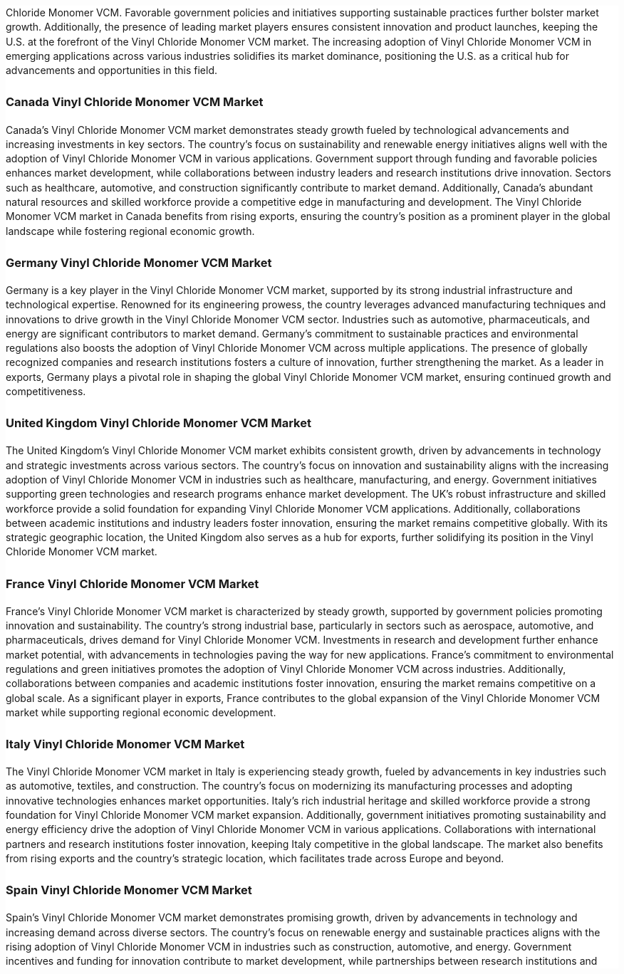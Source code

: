 Chloride Monomer VCM. Favorable government policies and initiatives supporting sustainable practices further bolster market growth. Additionally, the presence of leading market players ensures consistent innovation and product launches, keeping the U.S. at the forefront of the Vinyl Chloride Monomer VCM market. The increasing adoption of Vinyl Chloride Monomer VCM in emerging applications across various industries solidifies its market dominance, positioning the U.S. as a critical hub for advancements and opportunities in this field.</p><h3>Canada Vinyl Chloride Monomer VCM Market</h3><p>Canada&rsquo;s Vinyl Chloride Monomer VCM market demonstrates steady growth fueled by technological advancements and increasing investments in key sectors. The country&rsquo;s focus on sustainability and renewable energy initiatives aligns well with the adoption of Vinyl Chloride Monomer VCM in various applications. Government support through funding and favorable policies enhances market development, while collaborations between industry leaders and research institutions drive innovation. Sectors such as healthcare, automotive, and construction significantly contribute to market demand. Additionally, Canada&rsquo;s abundant natural resources and skilled workforce provide a competitive edge in manufacturing and development. The Vinyl Chloride Monomer VCM market in Canada benefits from rising exports, ensuring the country&rsquo;s position as a prominent player in the global landscape while fostering regional economic growth.</p><h3>Germany Vinyl Chloride Monomer VCM Market</h3><p>Germany is a key player in the Vinyl Chloride Monomer VCM market, supported by its strong industrial infrastructure and technological expertise. Renowned for its engineering prowess, the country leverages advanced manufacturing techniques and innovations to drive growth in the Vinyl Chloride Monomer VCM sector. Industries such as automotive, pharmaceuticals, and energy are significant contributors to market demand. Germany&rsquo;s commitment to sustainable practices and environmental regulations also boosts the adoption of Vinyl Chloride Monomer VCM across multiple applications. The presence of globally recognized companies and research institutions fosters a culture of innovation, further strengthening the market. As a leader in exports, Germany plays a pivotal role in shaping the global Vinyl Chloride Monomer VCM market, ensuring continued growth and competitiveness.</p><h3>United Kingdom Vinyl Chloride Monomer VCM Market</h3><p>The United Kingdom&rsquo;s Vinyl Chloride Monomer VCM market exhibits consistent growth, driven by advancements in technology and strategic investments across various sectors. The country&rsquo;s focus on innovation and sustainability aligns with the increasing adoption of Vinyl Chloride Monomer VCM in industries such as healthcare, manufacturing, and energy. Government initiatives supporting green technologies and research programs enhance market development. The UK&rsquo;s robust infrastructure and skilled workforce provide a solid foundation for expanding Vinyl Chloride Monomer VCM applications. Additionally, collaborations between academic institutions and industry leaders foster innovation, ensuring the market remains competitive globally. With its strategic geographic location, the United Kingdom also serves as a hub for exports, further solidifying its position in the Vinyl Chloride Monomer VCM market.</p><h3>France Vinyl Chloride Monomer VCM Market</h3><p>France&rsquo;s Vinyl Chloride Monomer VCM market is characterized by steady growth, supported by government policies promoting innovation and sustainability. The country&rsquo;s strong industrial base, particularly in sectors such as aerospace, automotive, and pharmaceuticals, drives demand for Vinyl Chloride Monomer VCM. Investments in research and development further enhance market potential, with advancements in technologies paving the way for new applications. France&rsquo;s commitment to environmental regulations and green initiatives promotes the adoption of Vinyl Chloride Monomer VCM across industries. Additionally, collaborations between companies and academic institutions foster innovation, ensuring the market remains competitive on a global scale. As a significant player in exports, France contributes to the global expansion of the Vinyl Chloride Monomer VCM market while supporting regional economic development.</p><h3>Italy Vinyl Chloride Monomer VCM Market</h3><p>The Vinyl Chloride Monomer VCM market in Italy is experiencing steady growth, fueled by advancements in key industries such as automotive, textiles, and construction. The country&rsquo;s focus on modernizing its manufacturing processes and adopting innovative technologies enhances market opportunities. Italy&rsquo;s rich industrial heritage and skilled workforce provide a strong foundation for Vinyl Chloride Monomer VCM market expansion. Additionally, government initiatives promoting sustainability and energy efficiency drive the adoption of Vinyl Chloride Monomer VCM in various applications. Collaborations with international partners and research institutions foster innovation, keeping Italy competitive in the global landscape. The market also benefits from rising exports and the country&rsquo;s strategic location, which facilitates trade across Europe and beyond.</p><h3>Spain Vinyl Chloride Monomer VCM Market</h3><p>Spain&rsquo;s Vinyl Chloride Monomer VCM market demonstrates promising growth, driven by advancements in technology and increasing demand across diverse sectors. The country&rsquo;s focus on renewable energy and sustainable practices aligns with the rising adoption of Vinyl Chloride Monomer VCM in industries such as construction, automotive, and energy. Government incentives and funding for innovation contribute to market development, while partnerships between research institutions and